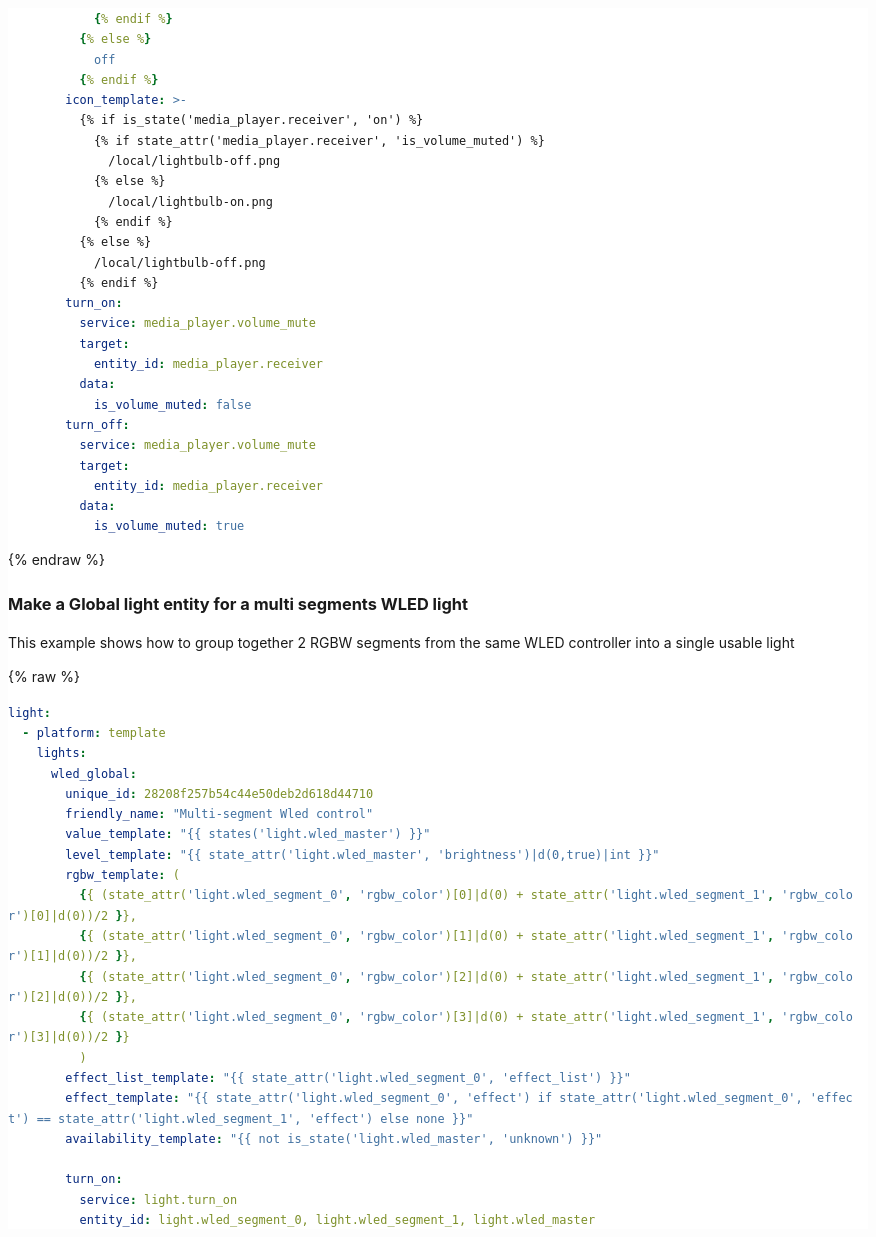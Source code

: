 ```yaml
            {% endif %}
          {% else %}
            off
          {% endif %}
        icon_template: >-
          {% if is_state('media_player.receiver', 'on') %}
            {% if state_attr('media_player.receiver', 'is_volume_muted') %}
              /local/lightbulb-off.png
            {% else %}
              /local/lightbulb-on.png
            {% endif %}
          {% else %}
            /local/lightbulb-off.png
          {% endif %}
        turn_on:
          service: media_player.volume_mute
          target:
            entity_id: media_player.receiver
          data:
            is_volume_muted: false
        turn_off:
          service: media_player.volume_mute
          target:
            entity_id: media_player.receiver
          data:
            is_volume_muted: true
```

{% endraw %}

### Make a Global light entity for a multi segments WLED light

This example shows how to group together 2 RGBW segments from the same WLED controller into a single usable light

{% raw %}

```yaml
light:
  - platform: template
    lights:
      wled_global:
        unique_id: 28208f257b54c44e50deb2d618d44710
        friendly_name: "Multi-segment Wled control"
        value_template: "{{ states('light.wled_master') }}"
        level_template: "{{ state_attr('light.wled_master', 'brightness')|d(0,true)|int }}"
        rgbw_template: (
          {{ (state_attr('light.wled_segment_0', 'rgbw_color')[0]|d(0) + state_attr('light.wled_segment_1', 'rgbw_color')[0]|d(0))/2 }},
          {{ (state_attr('light.wled_segment_0', 'rgbw_color')[1]|d(0) + state_attr('light.wled_segment_1', 'rgbw_color')[1]|d(0))/2 }},
          {{ (state_attr('light.wled_segment_0', 'rgbw_color')[2]|d(0) + state_attr('light.wled_segment_1', 'rgbw_color')[2]|d(0))/2 }},
          {{ (state_attr('light.wled_segment_0', 'rgbw_color')[3]|d(0) + state_attr('light.wled_segment_1', 'rgbw_color')[3]|d(0))/2 }}
          )
        effect_list_template: "{{ state_attr('light.wled_segment_0', 'effect_list') }}"
        effect_template: "{{ state_attr('light.wled_segment_0', 'effect') if state_attr('light.wled_segment_0', 'effect') == state_attr('light.wled_segment_1', 'effect') else none }}"
        availability_template: "{{ not is_state('light.wled_master', 'unknown') }}"

        turn_on:
          service: light.turn_on
          entity_id: light.wled_segment_0, light.wled_segment_1, light.wled_master
```